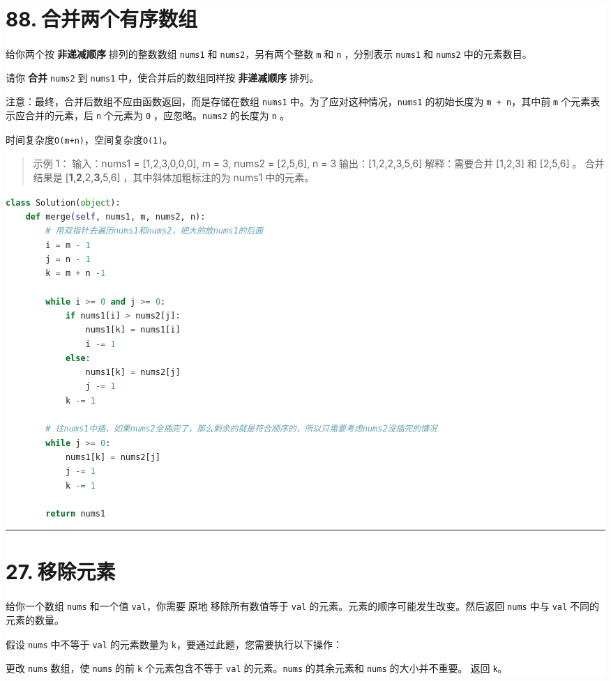 # 88. 合并两个有序数组

给你两个按 **非递减顺序** 排列的整数数组 `nums1` 和 `nums2`，另有两个整数 `m` 和 `n` ，分别表示 `nums1` 和 `nums2` 中的元素数目。

请你 **合并** `nums2` 到 `nums1` 中，使合并后的数组同样按 **非递减顺序** 排列。

注意：最终，合并后数组不应由函数返回，而是存储在数组 `nums1` 中。为了应对这种情况，`nums1` 的初始长度为 `m + n`，其中前 `m` 个元素表示应合并的元素，后 `n` 个元素为 `0` ，应忽略。`nums2` 的长度为 `n` 。

时间复杂度`O(m+n)`，空间复杂度`O(1)`。

>示例 1：
输入：nums1 = [1,2,3,0,0,0], m = 3, nums2 = [2,5,6], n = 3
输出：[1,2,2,3,5,6]
解释：需要合并 [1,2,3] 和 [2,5,6] 。
合并结果是 [**1**,**2**,2,**3**,5,6] ，其中斜体加粗标注的为 nums1 中的元素。

```python
class Solution(object):
    def merge(self, nums1, m, nums2, n):
        # 用双指针去遍历nums1和nums2，把大的放nums1的后面
        i = m - 1
        j = n - 1
        k = m + n -1

        while i >= 0 and j >= 0:
            if nums1[i] > nums2[j]:
                nums1[k] = nums1[i]
                i -= 1
            else:
                nums1[k] = nums2[j]
                j -= 1
            k -= 1
        
        # 往nums1中插，如果nums2全插完了，那么剩余的就是符合顺序的，所以只需要考虑nums2没插完的情况
        while j >= 0:
            nums1[k] = nums2[j]
            j -= 1
            k -= 1
        
        return nums1
```

---

# 27. 移除元素
给你一个数组 `nums` 和一个值 `val`，你需要 原地 移除所有数值等于 `val` 的元素。元素的顺序可能发生改变。然后返回 `nums` 中与 `val` 不同的元素的数量。

假设 `nums` 中不等于 `val` 的元素数量为 `k`，要通过此题，您需要执行以下操作：

更改 `nums` 数组，使 `nums` 的前 `k` 个元素包含不等于 `val` 的元素。`nums` 的其余元素和 `nums` 的大小并不重要。
返回 `k`。

